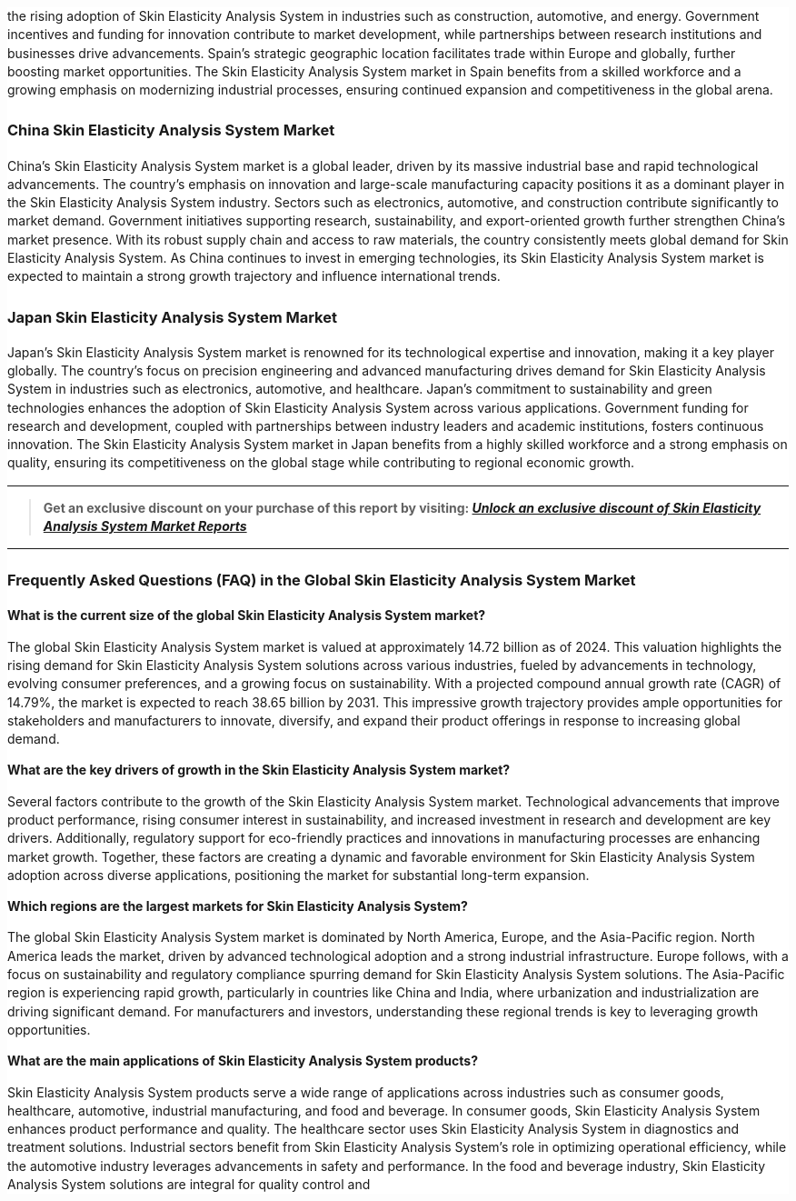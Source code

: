 the rising adoption of Skin Elasticity Analysis System in industries such as construction, automotive, and energy. Government incentives and funding for innovation contribute to market development, while partnerships between research institutions and businesses drive advancements. Spain&rsquo;s strategic geographic location facilitates trade within Europe and globally, further boosting market opportunities. The Skin Elasticity Analysis System market in Spain benefits from a skilled workforce and a growing emphasis on modernizing industrial processes, ensuring continued expansion and competitiveness in the global arena.</p><h3>China Skin Elasticity Analysis System Market</h3><p>China&rsquo;s Skin Elasticity Analysis System market is a global leader, driven by its massive industrial base and rapid technological advancements. The country&rsquo;s emphasis on innovation and large-scale manufacturing capacity positions it as a dominant player in the Skin Elasticity Analysis System industry. Sectors such as electronics, automotive, and construction contribute significantly to market demand. Government initiatives supporting research, sustainability, and export-oriented growth further strengthen China&rsquo;s market presence. With its robust supply chain and access to raw materials, the country consistently meets global demand for Skin Elasticity Analysis System. As China continues to invest in emerging technologies, its Skin Elasticity Analysis System market is expected to maintain a strong growth trajectory and influence international trends.</p><h3>Japan Skin Elasticity Analysis System Market</h3><p>Japan&rsquo;s Skin Elasticity Analysis System market is renowned for its technological expertise and innovation, making it a key player globally. The country&rsquo;s focus on precision engineering and advanced manufacturing drives demand for Skin Elasticity Analysis System in industries such as electronics, automotive, and healthcare. Japan&rsquo;s commitment to sustainability and green technologies enhances the adoption of Skin Elasticity Analysis System across various applications. Government funding for research and development, coupled with partnerships between industry leaders and academic institutions, fosters continuous innovation. The Skin Elasticity Analysis System market in Japan benefits from a highly skilled workforce and a strong emphasis on quality, ensuring its competitiveness on the global stage while contributing to regional economic growth.</p><hr /><blockquote><p><strong>Get an exclusive discount on your purchase of this report by visiting: <em><a href="://marketresearchpulse.com/ask-for-discount/12570?utm_source=Github&amp;utm_medium=052">Unlock an exclusive discount of Skin Elasticity Analysis System Market Reports</a></em>&nbsp;</strong></p></blockquote><hr /><h3>Frequently Asked Questions (FAQ) in the Global Skin Elasticity Analysis System Market</h3><p><strong>What is the current size of the global Skin Elasticity Analysis System market?</strong></p><p>The global Skin Elasticity Analysis System market is valued at approximately 14.72 billion as of 2024. This valuation highlights the rising demand for Skin Elasticity Analysis System solutions across various industries, fueled by advancements in technology, evolving consumer preferences, and a growing focus on sustainability. With a projected compound annual growth rate (CAGR) of 14.79%, the market is expected to reach 38.65 billion by 2031. This impressive growth trajectory provides ample opportunities for stakeholders and manufacturers to innovate, diversify, and expand their product offerings in response to increasing global demand.</p><p><strong>What are the key drivers of growth in the Skin Elasticity Analysis System market?</strong></p><p>Several factors contribute to the growth of the Skin Elasticity Analysis System market. Technological advancements that improve product performance, rising consumer interest in sustainability, and increased investment in research and development are key drivers. Additionally, regulatory support for eco-friendly practices and innovations in manufacturing processes are enhancing market growth. Together, these factors are creating a dynamic and favorable environment for Skin Elasticity Analysis System adoption across diverse applications, positioning the market for substantial long-term expansion.</p><p><strong>Which regions are the largest markets for Skin Elasticity Analysis System?</strong></p><p>The global Skin Elasticity Analysis System market is dominated by North America, Europe, and the Asia-Pacific region. North America leads the market, driven by advanced technological adoption and a strong industrial infrastructure. Europe follows, with a focus on sustainability and regulatory compliance spurring demand for Skin Elasticity Analysis System solutions. The Asia-Pacific region is experiencing rapid growth, particularly in countries like China and India, where urbanization and industrialization are driving significant demand. For manufacturers and investors, understanding these regional trends is key to leveraging growth opportunities.</p><p><strong>What are the main applications of Skin Elasticity Analysis System products?</strong></p><p>Skin Elasticity Analysis System products serve a wide range of applications across industries such as consumer goods, healthcare, automotive, industrial manufacturing, and food and beverage. In consumer goods, Skin Elasticity Analysis System enhances product performance and quality. The healthcare sector uses Skin Elasticity Analysis System in diagnostics and treatment solutions. Industrial sectors benefit from Skin Elasticity Analysis System&rsquo;s role in optimizing operational efficiency, while the automotive industry leverages advancements in safety and performance. In the food and beverage industry, Skin Elasticity Analysis System solutions are integral for quality control and